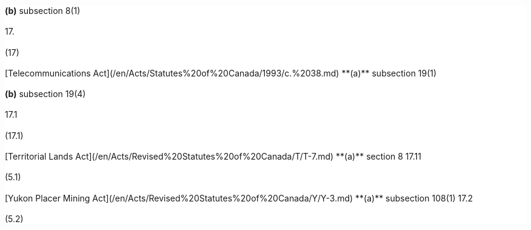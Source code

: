 **(b)** subsection 8(1)

</td>
</tr>
<tr>
<td>17.

(17)

</td>
<td>[Telecommunications Act](/en/Acts/Statutes%20of%20Canada/1993/c.%2038.md)

</td>
</tr>
<tr>
<td></td>
<td>**(a)** subsection 19(1)

**(b)** subsection 19(4)

</td>
</tr>
<tr>
<td>17.1

(17.1)

</td>
<td>[Territorial Lands Act](/en/Acts/Revised%20Statutes%20of%20Canada/T/T-7.md)

</td>
</tr>
<tr>
<td></td>
<td>**(a)** section 8

</td>
</tr>
<tr>
<td>17.11

(5.1)

</td>
<td>[Yukon Placer Mining Act](/en/Acts/Revised%20Statutes%20of%20Canada/Y/Y-3.md)

</td>
</tr>
<tr>
<td></td>
<td>**(a)** subsection 108(1)

</td>
</tr>
<tr>
<td>17.2

(5.2)
